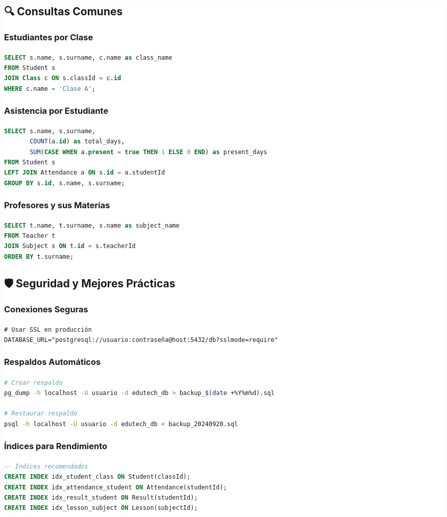 ## 🔍 Consultas Comunes

### Estudiantes por Clase
```sql
SELECT s.name, s.surname, c.name as class_name
FROM Student s
JOIN Class c ON s.classId = c.id
WHERE c.name = 'Clase A';
```

### Asistencia por Estudiante
```sql
SELECT s.name, s.surname, 
       COUNT(a.id) as total_days,
       SUM(CASE WHEN a.present = true THEN 1 ELSE 0 END) as present_days
FROM Student s
LEFT JOIN Attendance a ON s.id = a.studentId
GROUP BY s.id, s.name, s.surname;
```

### Profesores y sus Materias
```sql
SELECT t.name, t.surname, s.name as subject_name
FROM Teacher t
JOIN Subject s ON t.id = s.teacherId
ORDER BY t.surname;
```

## 🛡️ Seguridad y Mejores Prácticas

### Conexiones Seguras
```env
# Usar SSL en producción
DATABASE_URL="postgresql://usuario:contraseña@host:5432/db?sslmode=require"
```

### Respaldos Automáticos
```bash
# Crear respaldo
pg_dump -h localhost -U usuario -d edutech_db > backup_$(date +%Y%m%d).sql

# Restaurar respaldo
psql -h localhost -U usuario -d edutech_db < backup_20240920.sql
```

### Índices para Rendimiento
```sql
-- Índices recomendados
CREATE INDEX idx_student_class ON Student(classId);
CREATE INDEX idx_attendance_student ON Attendance(studentId);
CREATE INDEX idx_result_student ON Result(studentId);
CREATE INDEX idx_lesson_subject ON Lesson(subjectId);
```
